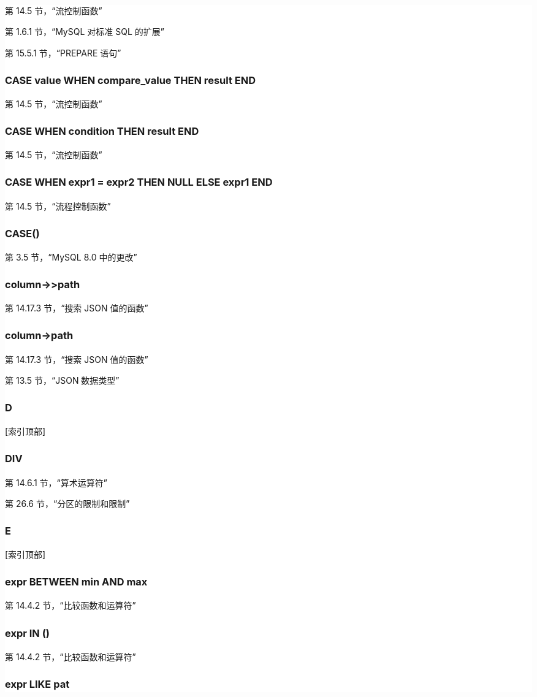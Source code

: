 第 14.5 节，“流控制函数”

第 1.6.1 节，“MySQL 对标准 SQL 的扩展”

第 15.5.1 节，“PREPARE 语句”

### CASE value WHEN compare_value THEN result END

第 14.5 节，“流控制函数”

### CASE WHEN condition THEN result END

第 14.5 节，“流控制函数”

### CASE WHEN expr1 = expr2 THEN NULL ELSE expr1 END

第 14.5 节，“流程控制函数”

### CASE()

第 3.5 节，“MySQL 8.0 中的更改”

### column->>path

第 14.17.3 节，“搜索 JSON 值的函数”

### column->path

第 14.17.3 节，“搜索 JSON 值的函数”

第 13.5 节，“JSON 数据类型”

### D

[索引顶部]

### DIV

第 14.6.1 节，“算术运算符”

第 26.6 节，“分区的限制和限制”

### E

[索引顶部]

### expr BETWEEN min AND max

第 14.4.2 节，“比较函数和运算符”

### expr IN ()

第 14.4.2 节，“比较函数和运算符”

### expr LIKE pat
